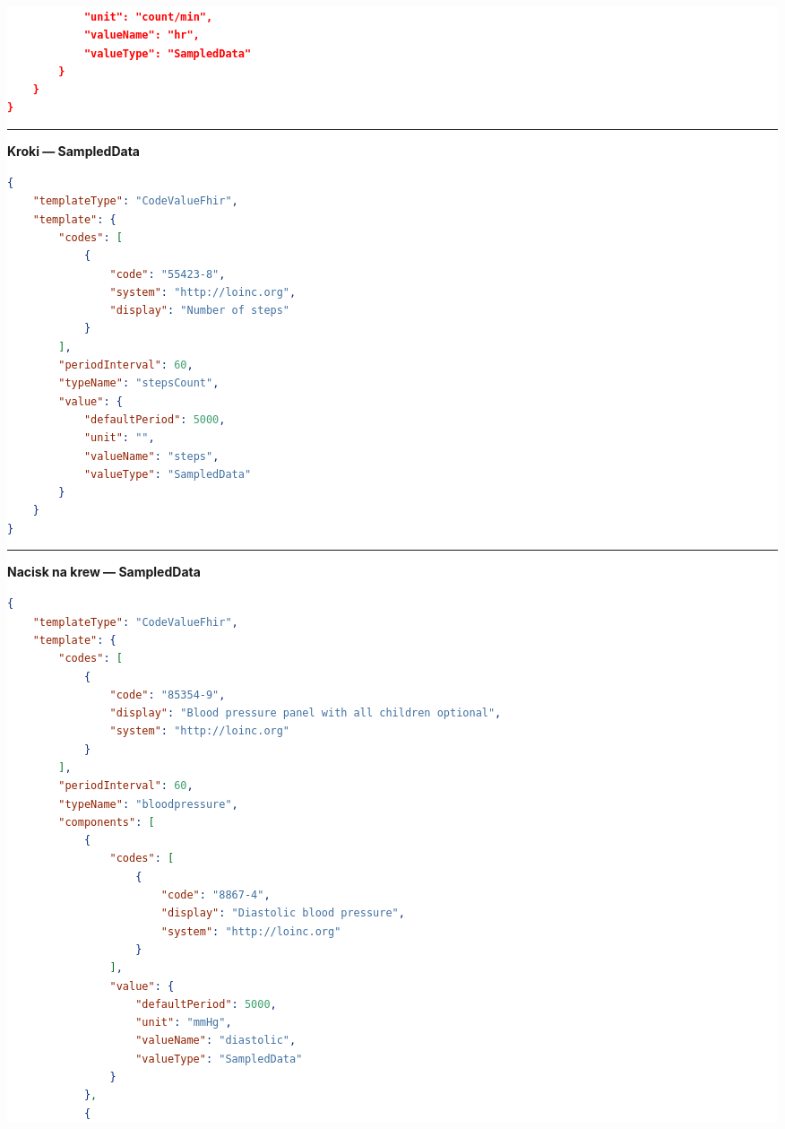 ```json
            "unit": "count/min",
            "valueName": "hr",
            "valueType": "SampledData"
        }
    }
}
```
---
**Kroki — SampledData**
```json
{
    "templateType": "CodeValueFhir",
    "template": {
        "codes": [
            {
                "code": "55423-8",
                "system": "http://loinc.org",
                "display": "Number of steps"
            }
        ],        
        "periodInterval": 60,
        "typeName": "stepsCount",
        "value": {
            "defaultPeriod": 5000,
            "unit": "",
            "valueName": "steps",
            "valueType": "SampledData"
        }
    }
}
```
---
**Nacisk na krew — SampledData**
```json
{
    "templateType": "CodeValueFhir",
    "template": {
        "codes": [
            {
                "code": "85354-9",
                "display": "Blood pressure panel with all children optional",
                "system": "http://loinc.org"
            }
        ],
        "periodInterval": 60,
        "typeName": "bloodpressure",
        "components": [
            {
                "codes": [
                    {
                        "code": "8867-4",
                        "display": "Diastolic blood pressure",
                        "system": "http://loinc.org"
                    }
                ],
                "value": {
                    "defaultPeriod": 5000,
                    "unit": "mmHg",
                    "valueName": "diastolic",
                    "valueType": "SampledData"
                }
            },
            {
```